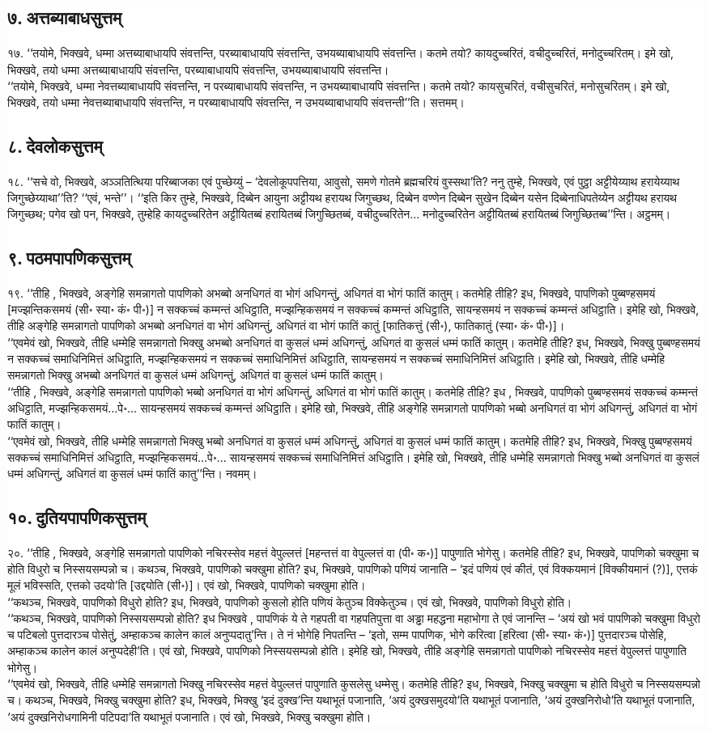 
## ७. अत्तब्याबाधसुत्तम्

१७. ‘‘तयोमे, भिक्खवे, धम्मा अत्तब्याबाधायपि संवत्तन्ति, परब्याबाधायपि संवत्तन्ति, उभयब्याबाधायपि संवत्तन्ति। कतमे तयो? कायदुच्चरितं, वचीदुच्चरितं, मनोदुच्चरितम्। इमे खो, भिक्खवे, तयो धम्मा अत्तब्याबाधायपि संवत्तन्ति, परब्याबाधायपि संवत्तन्ति, उभयब्याबाधायपि संवत्तन्ति।  
‘‘तयोमे, भिक्खवे, धम्मा नेवत्तब्याबाधायपि संवत्तन्ति, न परब्याबाधायपि संवत्तन्ति, न उभयब्याबाधायपि संवत्तन्ति। कतमे तयो? कायसुचरितं, वचीसुचरितं, मनोसुचरितम्। इमे खो, भिक्खवे, तयो धम्मा नेवत्तब्याबाधायपि संवत्तन्ति, न परब्याबाधायपि संवत्तन्ति, न उभयब्याबाधायपि संवत्तन्ती’’ति। सत्तमम्।  


## ८. देवलोकसुत्तम्

१८. ‘‘सचे वो, भिक्खवे, अञ्ञतित्थिया परिब्बाजका एवं पुच्छेय्युं – ‘देवलोकूपपत्तिया, आवुसो, समणे गोतमे ब्रह्मचरियं वुस्सथा’ति? ननु तुम्हे, भिक्खवे, एवं पुट्ठा अट्टीयेय्याथ हरायेय्याथ जिगुच्छेय्याथा’’ति? ‘‘एवं, भन्ते’’। ‘‘इति किर तुम्हे, भिक्खवे, दिब्बेन आयुना अट्टीयथ हरायथ जिगुच्छथ, दिब्बेन वण्णेन दिब्बेन सुखेन दिब्बेन यसेन दिब्बेनाधिपतेय्येन अट्टीयथ हरायथ जिगुच्छथ; पगेव खो पन, भिक्खवे, तुम्हेहि कायदुच्चरितेन अट्टीयितब्बं हरायितब्बं जिगुच्छितब्बं, वचीदुच्चरितेन… मनोदुच्चरितेन अट्टीयितब्बं हरायितब्बं जिगुच्छितब्ब’’न्ति। अट्ठमम्।  


## ९. पठमपापणिकसुत्तम्

१९. ‘‘तीहि , भिक्खवे, अङ्गेहि समन्नागतो पापणिको अभब्बो अनधिगतं वा भोगं अधिगन्तुं, अधिगतं वा भोगं फातिं कातुम्। कतमेहि तीहि? इध, भिक्खवे, पापणिको पुब्बण्हसमयं [मज्झन्तिकसमयं (सी॰ स्या॰ कं॰ पी॰)] न सक्कच्चं कम्मन्तं अधिट्ठाति, मज्झन्हिकसमयं न सक्कच्चं कम्मन्तं अधिट्ठाति, सायन्हसमयं न सक्कच्चं कम्मन्तं अधिट्ठाति। इमेहि खो, भिक्खवे, तीहि अङ्गेहि समन्नागतो पापणिको अभब्बो अनधिगतं वा भोगं अधिगन्तुं, अधिगतं वा भोगं फातिं कातुं [फातिकत्तुं (सी॰), फातिकातुं (स्या॰ कं॰ पी॰)]।  
‘‘एवमेवं खो, भिक्खवे, तीहि धम्मेहि समन्नागतो भिक्खु अभब्बो अनधिगतं वा कुसलं धम्मं अधिगन्तुं, अधिगतं वा कुसलं धम्मं फातिं कातुम्। कतमेहि तीहि? इध, भिक्खवे, भिक्खु पुब्बण्हसमयं न सक्कच्चं समाधिनिमित्तं अधिट्ठाति, मज्झन्हिकसमयं न सक्कच्चं समाधिनिमित्तं अधिट्ठाति, सायन्हसमयं न सक्कच्चं समाधिनिमित्तं अधिट्ठाति। इमेहि खो, भिक्खवे, तीहि धम्मेहि समन्नागतो भिक्खु अभब्बो अनधिगतं वा कुसलं धम्मं अधिगन्तुं, अधिगतं वा कुसलं धम्मं फातिं कातुम्।  
‘‘तीहि , भिक्खवे, अङ्गेहि समन्नागतो पापणिको भब्बो अनधिगतं वा भोगं अधिगन्तुं, अधिगतं वा भोगं फातिं कातुम्। कतमेहि तीहि? इध , भिक्खवे, पापणिको पुब्बण्हसमयं सक्कच्चं कम्मन्तं अधिट्ठाति, मज्झन्हिकसमयं…पे॰… सायन्हसमयं सक्कच्चं कम्मन्तं अधिट्ठाति। इमेहि खो, भिक्खवे, तीहि अङ्गेहि समन्नागतो पापणिको भब्बो अनधिगतं वा भोगं अधिगन्तुं, अधिगतं वा भोगं फातिं कातुम्।  
‘‘एवमेवं खो, भिक्खवे, तीहि धम्मेहि समन्नागतो भिक्खु भब्बो अनधिगतं वा कुसलं धम्मं अधिगन्तुं, अधिगतं वा कुसलं धम्मं फातिं कातुम्। कतमेहि तीहि? इध, भिक्खवे, भिक्खु पुब्बण्हसमयं सक्कच्चं समाधिनिमित्तं अधिट्ठाति, मज्झन्हिकसमयं…पे॰… सायन्हसमयं सक्कच्चं समाधिनिमित्तं अधिट्ठाति। इमेहि खो, भिक्खवे, तीहि धम्मेहि समन्नागतो भिक्खु भब्बो अनधिगतं वा कुसलं धम्मं अधिगन्तुं, अधिगतं वा कुसलं धम्मं फातिं कातु’’न्ति। नवमम्।  


## १०. दुतियपापणिकसुत्तम्

२०. ‘‘तीहि , भिक्खवे, अङ्गेहि समन्नागतो पापणिको नचिरस्सेव महत्तं वेपुल्लत्तं [महन्तत्तं वा वेपुल्लत्तं वा (पी॰ क॰)] पापुणाति भोगेसु। कतमेहि तीहि? इध, भिक्खवे, पापणिको चक्खुमा च होति विधुरो च निस्सयसम्पन्नो च। कथञ्च, भिक्खवे, पापणिको चक्खुमा होति? इध, भिक्खवे, पापणिको पणियं जानाति – ‘इदं पणियं एवं कीतं, एवं विक्कयमानं [विक्कीयमानं (?)], एत्तकं मूलं भविस्सति, एत्तको उदयो’ति [उद्दयोति (सी॰)]। एवं खो, भिक्खवे, पापणिको चक्खुमा होति।  
‘‘कथञ्च, भिक्खवे, पापणिको विधुरो होति? इध, भिक्खवे, पापणिको कुसलो होति पणियं केतुञ्च विक्केतुञ्च। एवं खो, भिक्खवे, पापणिको विधुरो होति।  
‘‘कथञ्च, भिक्खवे, पापणिको निस्सयसम्पन्नो होति? इध भिक्खवे , पापणिकं ये ते गहपती वा गहपतिपुत्ता वा अड्ढा महद्धना महाभोगा ते एवं जानन्ति – ‘अयं खो भवं पापणिको चक्खुमा विधुरो च पटिबलो पुत्तदारञ्च पोसेतुं, अम्हाकञ्च कालेन कालं अनुप्पदातु’न्ति। ते नं भोगेहि निपतन्ति – ‘इतो, सम्म पापणिक, भोगे करित्वा [हरित्वा (सी॰ स्या॰ कं॰)] पुत्तदारञ्च पोसेहि, अम्हाकञ्च कालेन कालं अनुप्पदेही’ति। एवं खो, भिक्खवे, पापणिको निस्सयसम्पन्नो होति। इमेहि खो, भिक्खवे, तीहि अङ्गेहि समन्नागतो पापणिको नचिरस्सेव महत्तं वेपुल्लत्तं पापुणाति भोगेसु।  
‘‘एवमेवं खो, भिक्खवे, तीहि धम्मेहि समन्नागतो भिक्खु नचिरस्सेव महत्तं वेपुल्लत्तं पापुणाति कुसलेसु धम्मेसु। कतमेहि तीहि? इध, भिक्खवे, भिक्खु चक्खुमा च होति विधुरो च निस्सयसम्पन्नो च। कथञ्च, भिक्खवे, भिक्खु चक्खुमा होति? इध, भिक्खवे, भिक्खु ‘इदं दुक्ख’न्ति यथाभूतं पजानाति, ‘अयं दुक्खसमुदयो’ति यथाभूतं पजानाति, ‘अयं दुक्खनिरोधो’ति यथाभूतं पजानाति, ‘अयं दुक्खनिरोधगामिनी पटिपदा’ति यथाभूतं पजानाति। एवं खो, भिक्खवे, भिक्खु चक्खुमा होति।  